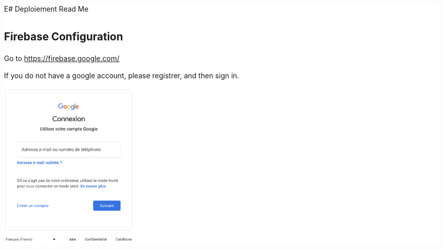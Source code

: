 E# Deploiement Read Me
## Firebase Configuration

Go to https://firebase.google.com/

If you do not have a google account, please registrer, and then sign in.

<img src="img/FR/001.png" width="256"/>

